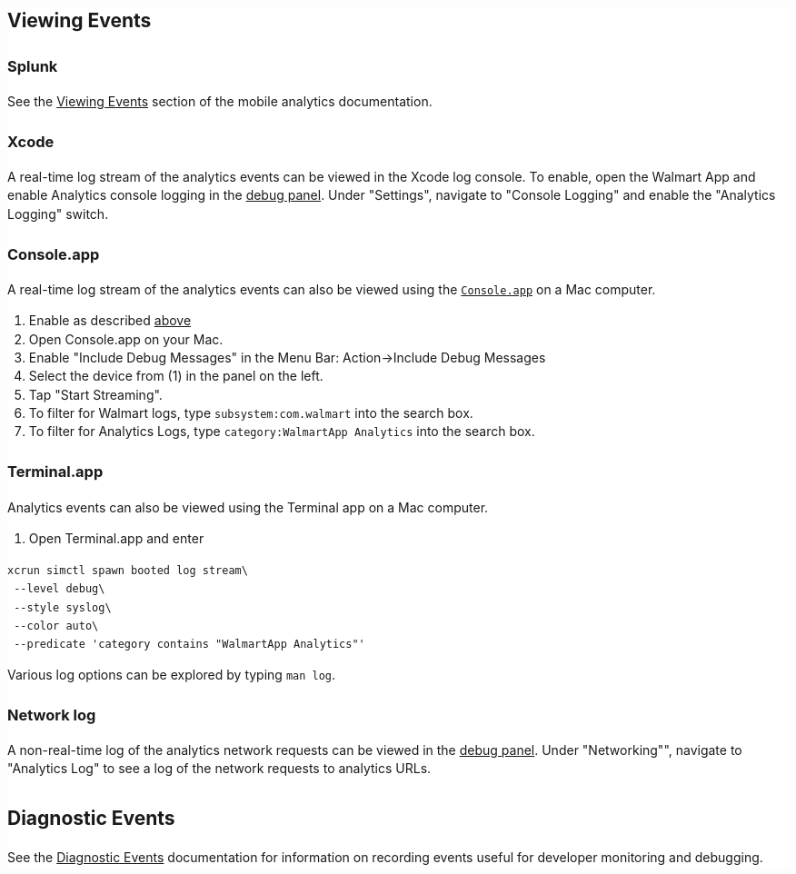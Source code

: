 ## Viewing Events

### Splunk

See the [Viewing Events](https://gecgithub01.walmart.com/glass/docs/blob/master/docs/mobile/analytics/viewing-events.md) section of the mobile analytics documentation.

### Xcode

A real-time log stream of the analytics events can be viewed in the Xcode log console.
To enable, open the Walmart App and enable Analytics console logging in the [debug panel](https://gecgithub01.walmart.com/walmart-ios/glass-app/blob/development/docs/debug-panel/index.md).
Under "Settings", navigate to "Console Logging" and enable the "Analytics Logging" switch.

### Console.app

A real-time log stream of the analytics events can also be viewed using the [`Console.app`](https://support.apple.com/guide/console/welcome/mac) on a Mac computer. 

1. Enable as described [above](#xcode)
3. Open Console.app on your Mac.
4. Enable "Include Debug Messages" in the Menu Bar: Action->Include Debug Messages
5. Select the device from (1) in the panel on the left.
6. Tap "Start Streaming".
7. To filter for Walmart logs, type `subsystem:com.walmart` into the search box.
8. To filter for Analytics Logs, type `category:WalmartApp Analytics` into the search box.

### Terminal.app

Analytics events can also be viewed using the Terminal app on a Mac computer.

1. Open Terminal.app and enter

```
xcrun simctl spawn booted log stream\
 --level debug\
 --style syslog\
 --color auto\
 --predicate 'category contains "WalmartApp Analytics"'
 ```
 
 Various log options can be explored by typing `man log`.
 
### Network log

A non-real-time log of the analytics network requests can be viewed in the [debug panel](https://gecgithub01.walmart.com/walmart-ios/glass-app/blob/development/docs/debug-panel/index.md).
Under "Networking"", navigate to "Analytics Log" to see a log of the network requests to analytics URLs.

## Diagnostic Events

See the [Diagnostic Events](diagnostic-events.md) documentation for information on recording events useful for developer monitoring and debugging.

